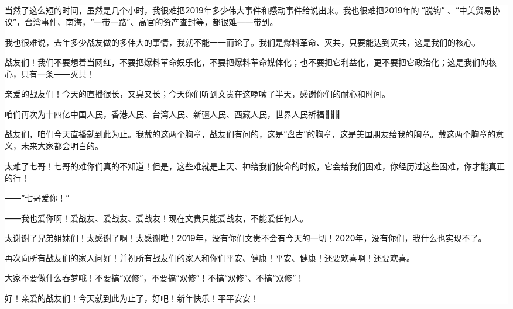 

当然了这么短的时间，虽然是几个小时，我很难把2019年多少伟大事件和感动事件给说出来。我也很难把2019年的 “脱钩” 、“中美贸易协议”，台湾事件、南海，“一带一路”、高官的资产查封等，都很难一一带到。



我也很难说，去年多少战友做的多伟大的事情，我就不能一一而论了。我们是爆料革命、灭共，只要能达到灭共，这是我们的核心。



战友们！我们不要想着当网红，不要把爆料革命娱乐化，不要把爆料革命媒体化；也不要把它利益化，更不要把它政治化；这是我们的核心，只有一条——灭共！



亲爱的战友们！今天的直播很长，又臭又长；今天你们听到文贵在这啰嗦了半天，感谢你们的耐心和时间。



咱们再次为十四亿中国人民，香港人民、台湾人民、新疆人民、西藏人民，世界人民祈福🙏🙏🙏



战友们，咱们今天直播就到此为止。我戴的这两个胸章，战友们有问的，这是“盘古”的胸章，这是美国朋友给我的胸章。戴这两个胸章的意义，未来大家都会明白的。



太难了七哥！七哥的难你们真的不知道！但是，这些难就是上天、神给我们使命的时候，它会给我们困难，你经历过这些困难，你才能真正的行！



——“七哥爱你！”

——我也爱你啊！爱战友、爱战友、爱战友！现在文贵只能爱战友，不能爱任何人。



太谢谢了兄弟姐妹们！太感谢了啊！太感谢啦！2019年，没有你们文贵不会有今天的一切！2020年，没有你们，我什么也实现不了。



再次向所有战友们的家人问好！并祝所有战友们的家人和你们平安、健康！平安、健康！还要欢喜啊！还要欢喜。



大家不要做什么春梦哦！不要搞“双修”，不要搞“双修”！不搞“双修”、不搞“双修”！



好！亲爱的战友们！今天就到此为止了，好吧！新年快乐！平平安安！